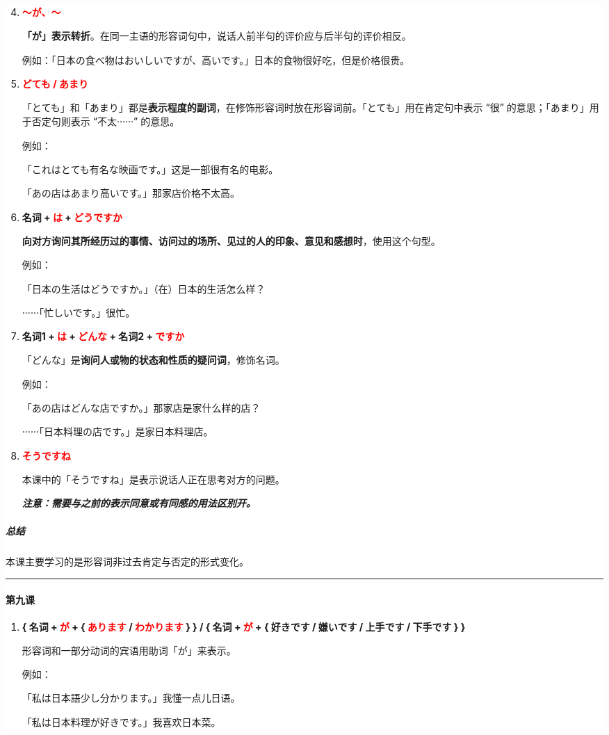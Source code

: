 4. **<span style="color: red;">～が、〜</span>**

    **「が」表示转折**。在同一主语的形容词句中，说话人前半句的评价应与后半句的评价相反。

    例如：「日本の食べ物はおいしいですが、高いです。」日本的食物很好吃，但是价格很贵。

5. **<span style="color: red;">どても / あまり</span>**

    「とても」和「あまり」都是**表示程度的副词**，在修饰形容词时放在形容词前。「とても」用在肯定句中表示 “很” 的意思；「あまり」用于否定句则表示 “不太······” 的意思。

    例如：

    「これはとても有名な映画です。」这是一部很有名的电影。

    「あの店はあまり高いです。」那家店价格不太高。

6. **名词 + <span style="color: red;">は</span> + <span style="color: red;">どうですか</span>**

    **向对方询问其所经历过的事情、访问过的场所、见过的人的印象、意见和感想时**，使用这个句型。

    例如：

    「日本の生活はどうですか。」（在）日本的生活怎么样？

    ······「忙しいです。」很忙。

7. **名词1 + <span style="color: red;">は</span> + <span style="color: red;">どんな</span> + 名词2 + <span style="color: red;">ですか</span>**

    「どんな」是**询问人或物的状态和性质的疑问词**，修饰名词。

    例如：

    「あの店はどんな店ですか。」那家店是家什么样的店？

    ······「日本料理の店です。」是家日本料理店。

8. **<span style="color: red;">そうですね</span>**

    本课中的「そうですね」是表示说话人正在思考对方的问题。

    ***注意：需要与之前的表示同意或有同感的用法区别开。***



##### 总结

本课主要学习的是形容词非过去肯定与否定的形式变化。

----

#### 第九课

1. **{ 名词 + <span style="color: red;">が</span> + { <span style="color: red;">あります</span> / <span style="color: red;">わかります</span> } } / { 名词 + <span style="color: red;">が</span> + { 好きです / 嫌いです / 上手です / 下手です } }**

    形容词和一部分动词的宾语用助词「が」来表示。

    例如：

    「私は日本語少し分かります。」我懂一点儿日语。

    「私は日本料理が好きです。」我喜欢日本菜。
    